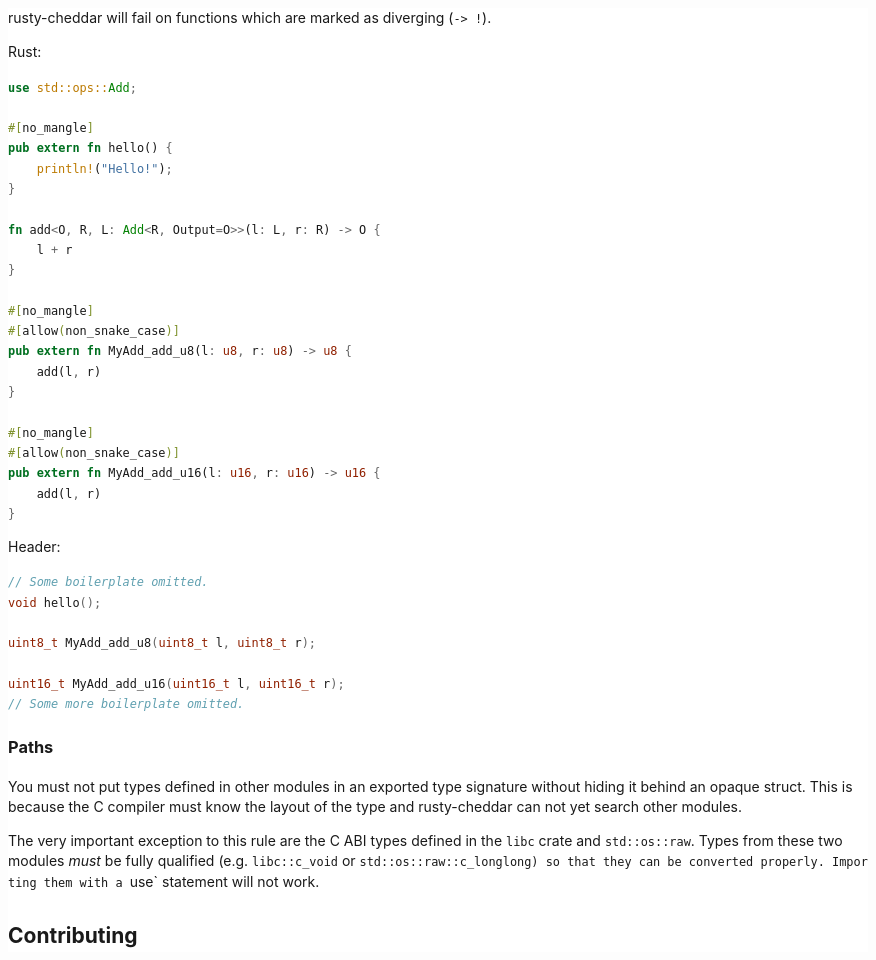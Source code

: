 rusty-cheddar will fail on functions which are marked as diverging (`-> !`).

Rust:

```rust
use std::ops::Add;

#[no_mangle]
pub extern fn hello() {
    println!("Hello!");
}

fn add<O, R, L: Add<R, Output=O>>(l: L, r: R) -> O {
    l + r
}

#[no_mangle]
#[allow(non_snake_case)]
pub extern fn MyAdd_add_u8(l: u8, r: u8) -> u8 {
    add(l, r)
}

#[no_mangle]
#[allow(non_snake_case)]
pub extern fn MyAdd_add_u16(l: u16, r: u16) -> u16 {
    add(l, r)
}
```

Header:

```C
// Some boilerplate omitted.
void hello();

uint8_t MyAdd_add_u8(uint8_t l, uint8_t r);

uint16_t MyAdd_add_u16(uint16_t l, uint16_t r);
// Some more boilerplate omitted.
```

### Paths

You must not put types defined in other modules in an exported type signature without hiding it
behind an opaque struct. This is because the C compiler must know the layout of the type and
rusty-cheddar can not yet search other modules.

The very important exception to this rule are the C ABI types defined in
the `libc` crate and `std::os::raw`. Types from these two modules _must_
be fully qualified (e.g. `libc::c_void` or `std::os::raw::c_longlong)
so that they can be converted properly. Importing them with a `use`
statement will not work.

[the cargo docs]: http://doc.crates.io/build-script.html
[repo]: https://github.com/Sean1708/rusty-cheddar

## Contributing


[rusty-binder]: https://gitlab.com/rusty-binder/rusty-binder
[these docs]: http://manishearth.github.io/rust-internals-docs/syntax/ast/index.html
[CppHeaderParser]: https://bitbucket.org/senex/cppheaderparser